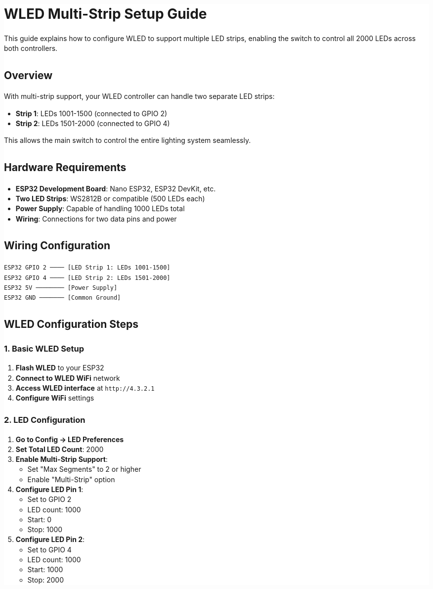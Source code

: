 # WLED Multi-Strip Setup Guide

This guide explains how to configure WLED to support multiple LED strips, enabling the switch to control all 2000 LEDs across both controllers.

## Overview

With multi-strip support, your WLED controller can handle two separate LED strips:
- **Strip 1**: LEDs 1001-1500 (connected to GPIO 2)
- **Strip 2**: LEDs 1501-2000 (connected to GPIO 4)

This allows the main switch to control the entire lighting system seamlessly.

## Hardware Requirements

- **ESP32 Development Board**: Nano ESP32, ESP32 DevKit, etc.
- **Two LED Strips**: WS2812B or compatible (500 LEDs each)
- **Power Supply**: Capable of handling 1000 LEDs total
- **Wiring**: Connections for two data pins and power

## Wiring Configuration

```
ESP32 GPIO 2 ──── [LED Strip 1: LEDs 1001-1500]
ESP32 GPIO 4 ──── [LED Strip 2: LEDs 1501-2000]
ESP32 5V ──────── [Power Supply]
ESP32 GND ─────── [Common Ground]
```

## WLED Configuration Steps

### 1. Basic WLED Setup

1. **Flash WLED** to your ESP32
2. **Connect to WLED WiFi** network
3. **Access WLED interface** at `http://4.3.2.1`
4. **Configure WiFi** settings

### 2. LED Configuration

1. **Go to Config → LED Preferences**
2. **Set Total LED Count**: 2000
3. **Enable Multi-Strip Support**:
   - Set "Max Segments" to 2 or higher
   - Enable "Multi-Strip" option
4. **Configure LED Pin 1**:
   - Set to GPIO 2
   - LED count: 1000
   - Start: 0
   - Stop: 1000
5. **Configure LED Pin 2**:
   - Set to GPIO 4
   - LED count: 1000
   - Start: 1000
   - Stop: 2000
